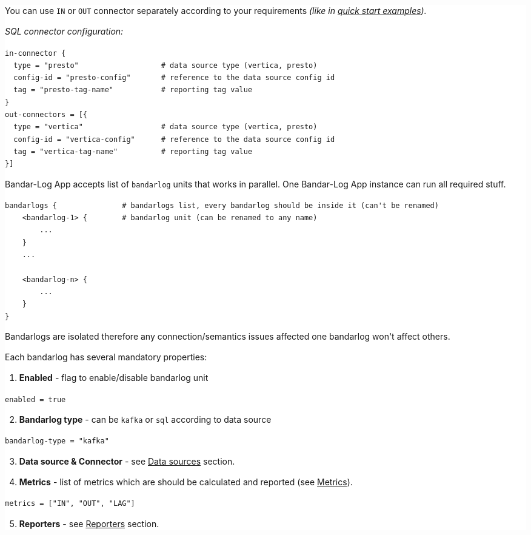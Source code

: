 You can use `IN` or `OUT` connector separately according to your requirements _(like in [quick start examples](samples/README.md))._   

_SQL connector configuration:_
```
in-connector {                               
  type = "presto"                   # data source type (vertica, presto)
  config-id = "presto-config"       # reference to the data source config id
  tag = "presto-tag-name"           # reporting tag value
}
out-connectors = [{                         
  type = "vertica"                  # data source type (vertica, presto)
  config-id = "vertica-config"      # reference to the data source config id
  tag = "vertica-tag-name"          # reporting tag value
}]

```

Bandar-Log App accepts list of `bandarlog` units that works in parallel.
One Bandar-Log App instance can run all required stuff. <br/>

```
bandarlogs {               # bandarlogs list, every bandarlog should be inside it (can't be renamed)
    <bandarlog-1> {        # bandarlog unit (can be renamed to any name)
        ...
    }
    ...
    
    <bandarlog-n> {
        ...
    }
}
```

Bandarlogs are isolated therefore any connection/semantics issues affected one bandarlog won't affect others.

Each bandarlog has several mandatory properties: <br/>
1. **Enabled** - flag to enable/disable bandarlog unit 
```
enabled = true
```
2. **Bandarlog type** - can be `kafka` or `sql` according to data source
```
bandarlog-type = "kafka"
```

3. **Data source & Connector** - see [Data sources](#data-sources) section.

4. **Metrics** - list of metrics which are should be calculated and reported (see [Metrics](#metrics)).
```
metrics = ["IN", "OUT", "LAG"]    
```
5. **Reporters** - see [Reporters](#reporters) section.
